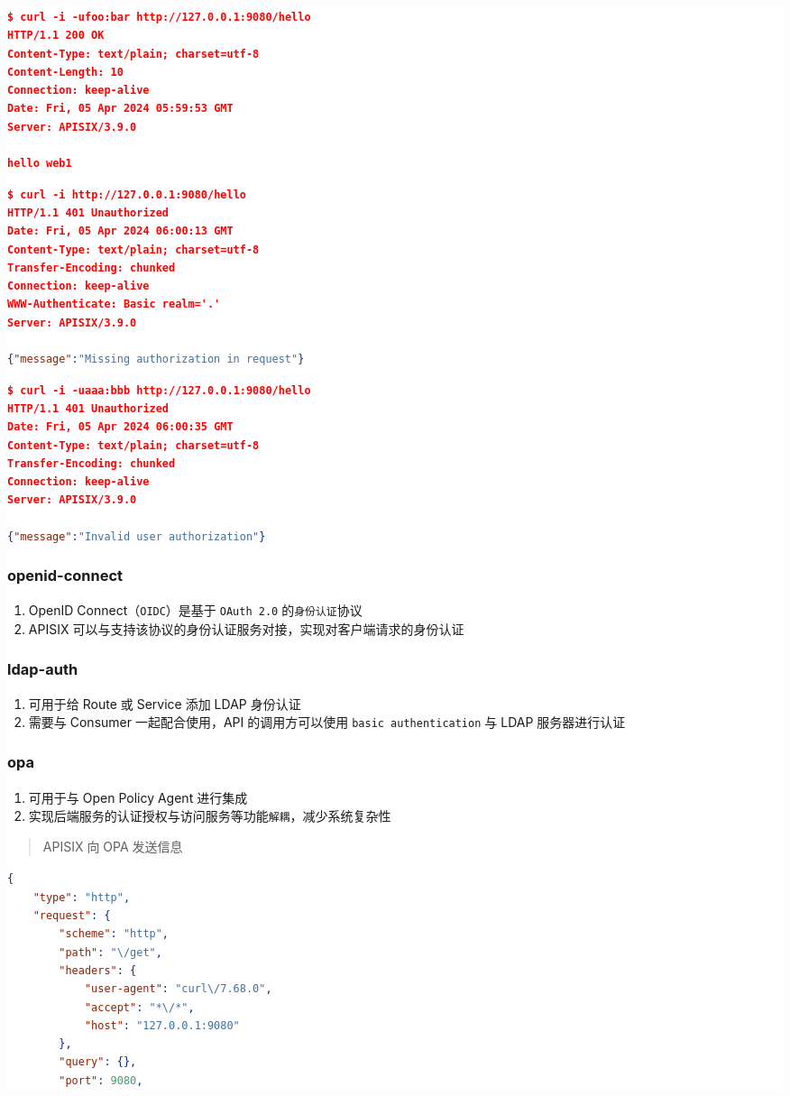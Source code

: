 ```json
$ curl -i -ufoo:bar http://127.0.0.1:9080/hello
HTTP/1.1 200 OK
Content-Type: text/plain; charset=utf-8
Content-Length: 10
Connection: keep-alive
Date: Fri, 05 Apr 2024 05:59:53 GMT
Server: APISIX/3.9.0

hello web1
```

```json
$ curl -i http://127.0.0.1:9080/hello
HTTP/1.1 401 Unauthorized
Date: Fri, 05 Apr 2024 06:00:13 GMT
Content-Type: text/plain; charset=utf-8
Transfer-Encoding: chunked
Connection: keep-alive
WWW-Authenticate: Basic realm='.'
Server: APISIX/3.9.0

{"message":"Missing authorization in request"}
```

```json
$ curl -i -uaaa:bbb http://127.0.0.1:9080/hello
HTTP/1.1 401 Unauthorized
Date: Fri, 05 Apr 2024 06:00:35 GMT
Content-Type: text/plain; charset=utf-8
Transfer-Encoding: chunked
Connection: keep-alive
Server: APISIX/3.9.0

{"message":"Invalid user authorization"}
```

### openid-connect

1. OpenID Connect（`OIDC`）是基于 `OAuth 2.0` 的`身份认证`协议
2. APISIX 可以与支持该协议的身份认证服务对接，实现对客户端请求的身份认证

### ldap-auth

1. 可用于给 Route 或 Service 添加 LDAP 身份认证
2. 需要与 Consumer 一起配合使用，API 的调用方可以使用 `basic authentication` 与 LDAP 服务器进行认证

### opa

1. 可用于与 Open Policy Agent 进行集成
2. 实现后端服务的认证授权与访问服务等功能`解耦`，减少系统复杂性

> APISIX 向 OPA 发送信息

```json
{
    "type": "http",
    "request": {
        "scheme": "http",
        "path": "\/get",
        "headers": {
            "user-agent": "curl\/7.68.0",
            "accept": "*\/*",
            "host": "127.0.0.1:9080"
        },
        "query": {},
        "port": 9080,
```